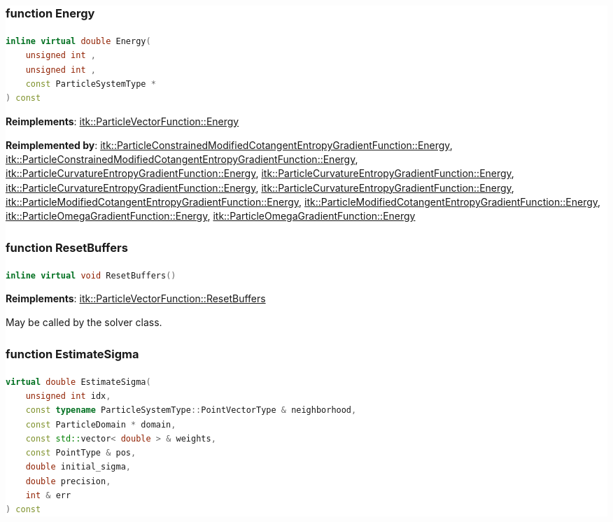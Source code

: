 
### function Energy

```cpp
inline virtual double Energy(
    unsigned int ,
    unsigned int ,
    const ParticleSystemType * 
) const
```


**Reimplements**: [itk::ParticleVectorFunction::Energy](../Classes/classitk_1_1ParticleVectorFunction.md#function-energy)


**Reimplemented by**: [itk::ParticleConstrainedModifiedCotangentEntropyGradientFunction::Energy](../Classes/classitk_1_1ParticleConstrainedModifiedCotangentEntropyGradientFunction.md#function-energy), [itk::ParticleConstrainedModifiedCotangentEntropyGradientFunction::Energy](../Classes/classitk_1_1ParticleConstrainedModifiedCotangentEntropyGradientFunction.md#function-energy), [itk::ParticleCurvatureEntropyGradientFunction::Energy](../Classes/classitk_1_1ParticleCurvatureEntropyGradientFunction.md#function-energy), [itk::ParticleCurvatureEntropyGradientFunction::Energy](../Classes/classitk_1_1ParticleCurvatureEntropyGradientFunction.md#function-energy), [itk::ParticleCurvatureEntropyGradientFunction::Energy](../Classes/classitk_1_1ParticleCurvatureEntropyGradientFunction.md#function-energy), [itk::ParticleCurvatureEntropyGradientFunction::Energy](../Classes/classitk_1_1ParticleCurvatureEntropyGradientFunction.md#function-energy), [itk::ParticleModifiedCotangentEntropyGradientFunction::Energy](../Classes/classitk_1_1ParticleModifiedCotangentEntropyGradientFunction.md#function-energy), [itk::ParticleModifiedCotangentEntropyGradientFunction::Energy](../Classes/classitk_1_1ParticleModifiedCotangentEntropyGradientFunction.md#function-energy), [itk::ParticleOmegaGradientFunction::Energy](../Classes/classitk_1_1ParticleOmegaGradientFunction.md#function-energy), [itk::ParticleOmegaGradientFunction::Energy](../Classes/classitk_1_1ParticleOmegaGradientFunction.md#function-energy)


### function ResetBuffers

```cpp
inline virtual void ResetBuffers()
```


**Reimplements**: [itk::ParticleVectorFunction::ResetBuffers](../Classes/classitk_1_1ParticleVectorFunction.md#function-resetbuffers)


May be called by the solver class. 


### function EstimateSigma

```cpp
virtual double EstimateSigma(
    unsigned int idx,
    const typename ParticleSystemType::PointVectorType & neighborhood,
    const ParticleDomain * domain,
    const std::vector< double > & weights,
    const PointType & pos,
    double initial_sigma,
    double precision,
    int & err
) const
```
